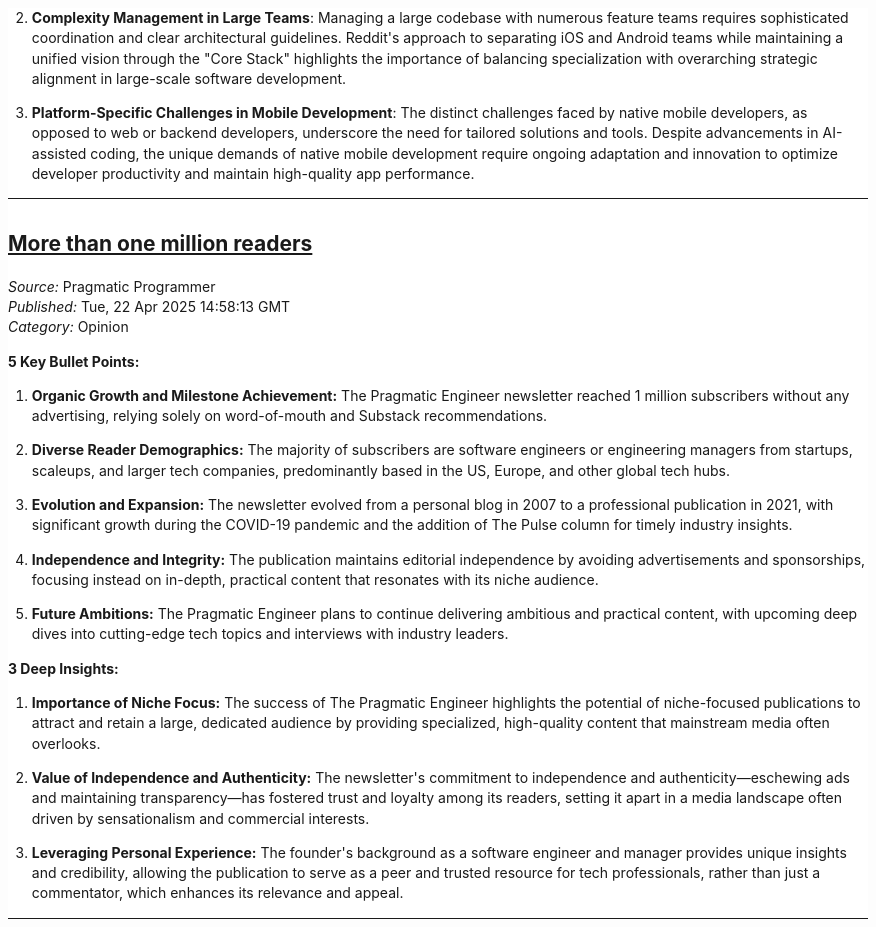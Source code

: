2. **Complexity Management in Large Teams**: Managing a large codebase with numerous feature teams requires sophisticated coordination and clear architectural guidelines. Reddit's approach to separating iOS and Android teams while maintaining a unified vision through the "Core Stack" highlights the importance of balancing specialization with overarching strategic alignment in large-scale software development.

3. **Platform-Specific Challenges in Mobile Development**: The distinct challenges faced by native mobile developers, as opposed to web or backend developers, underscore the need for tailored solutions and tools. Despite advancements in AI-assisted coding, the unique demands of native mobile development require ongoing adaptation and innovation to optimize developer productivity and maintain high-quality app performance.

---

## [More than one million readers](https://newsletter.pragmaticengineer.com/p/one-million)
*Source:* Pragmatic Programmer  
*Published:* Tue, 22 Apr 2025 14:58:13 GMT  
*Category:* Opinion

**5 Key Bullet Points:**

1. **Organic Growth and Milestone Achievement:** The Pragmatic Engineer newsletter reached 1 million subscribers without any advertising, relying solely on word-of-mouth and Substack recommendations.
   
2. **Diverse Reader Demographics:** The majority of subscribers are software engineers or engineering managers from startups, scaleups, and larger tech companies, predominantly based in the US, Europe, and other global tech hubs.

3. **Evolution and Expansion:** The newsletter evolved from a personal blog in 2007 to a professional publication in 2021, with significant growth during the COVID-19 pandemic and the addition of The Pulse column for timely industry insights.

4. **Independence and Integrity:** The publication maintains editorial independence by avoiding advertisements and sponsorships, focusing instead on in-depth, practical content that resonates with its niche audience.

5. **Future Ambitions:** The Pragmatic Engineer plans to continue delivering ambitious and practical content, with upcoming deep dives into cutting-edge tech topics and interviews with industry leaders.

**3 Deep Insights:**

1. **Importance of Niche Focus:** The success of The Pragmatic Engineer highlights the potential of niche-focused publications to attract and retain a large, dedicated audience by providing specialized, high-quality content that mainstream media often overlooks.

2. **Value of Independence and Authenticity:** The newsletter's commitment to independence and authenticity—eschewing ads and maintaining transparency—has fostered trust and loyalty among its readers, setting it apart in a media landscape often driven by sensationalism and commercial interests.

3. **Leveraging Personal Experience:** The founder's background as a software engineer and manager provides unique insights and credibility, allowing the publication to serve as a peer and trusted resource for tech professionals, rather than just a commentator, which enhances its relevance and appeal.

---
